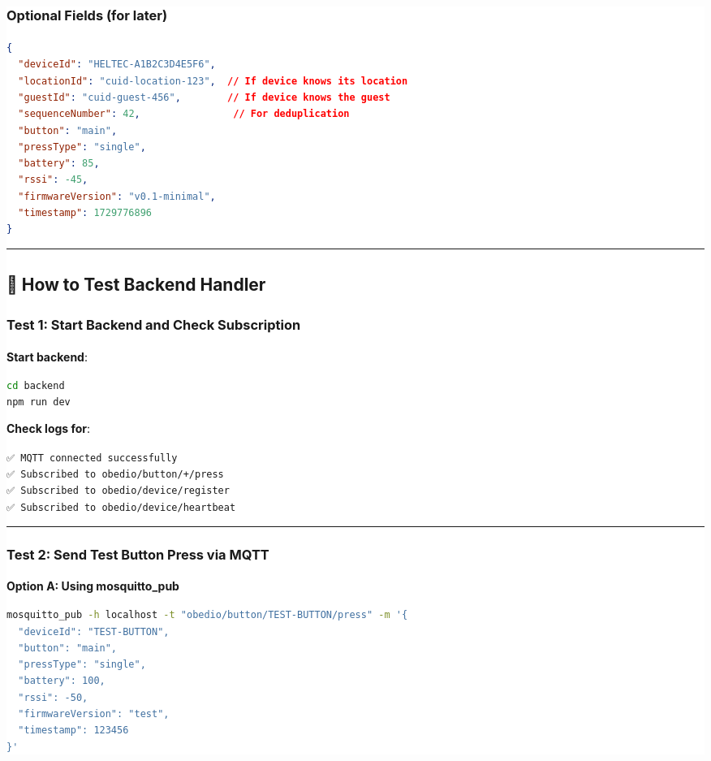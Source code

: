 ### Optional Fields (for later)

```json
{
  "deviceId": "HELTEC-A1B2C3D4E5F6",
  "locationId": "cuid-location-123",  // If device knows its location
  "guestId": "cuid-guest-456",        // If device knows the guest
  "sequenceNumber": 42,                // For deduplication
  "button": "main",
  "pressType": "single",
  "battery": 85,
  "rssi": -45,
  "firmwareVersion": "v0.1-minimal",
  "timestamp": 1729776896
}
```

---

## 🧪 How to Test Backend Handler

### Test 1: Start Backend and Check Subscription

**Start backend**:
```bash
cd backend
npm run dev
```

**Check logs for**:
```
✅ MQTT connected successfully
✅ Subscribed to obedio/button/+/press
✅ Subscribed to obedio/device/register
✅ Subscribed to obedio/device/heartbeat
```

---

### Test 2: Send Test Button Press via MQTT

**Option A: Using mosquitto_pub**

```bash
mosquitto_pub -h localhost -t "obedio/button/TEST-BUTTON/press" -m '{
  "deviceId": "TEST-BUTTON",
  "button": "main",
  "pressType": "single",
  "battery": 100,
  "rssi": -50,
  "firmwareVersion": "test",
  "timestamp": 123456
}'
```
